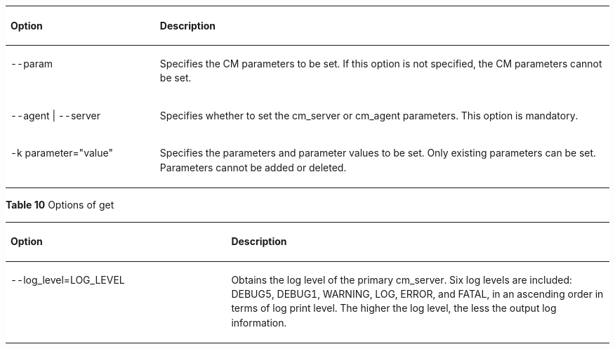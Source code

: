 <a name="table10437204416514"></a>

<table><thead align="left"><tr id="row1743716445512"><th class="cellrowborder" valign="top" width="24.75%" id="mcps1.2.3.1.1"><p id="p54386442055"><a name="p54386442055"></a><a name="p54386442055"></a>Option</p>
</th>
<th class="cellrowborder" valign="top" width="75.25%" id="mcps1.2.3.1.2"><p id="p15438944158"><a name="p15438944158"></a><a name="p15438944158"></a>Description</p>
</th>
</tr>
</thead>
<tbody><tr id="row10308104323615"><td class="cellrowborder" valign="top" width="24.75%" headers="mcps1.2.3.1.1 "><p id="p4784850203614"><a name="p4784850203614"></a><a name="p4784850203614"></a>--param</p>
</td>
<td class="cellrowborder" valign="top" width="75.25%" headers="mcps1.2.3.1.2 "><p id="p1378411501367"><a name="p1378411501367"></a><a name="p1378411501367"></a>Specifies the CM parameters to be set. If this option is not specified, the CM parameters cannot be set.</p>
</td>
</tr>
<tr id="row1243814448520"><td class="cellrowborder" valign="top" width="24.75%" headers="mcps1.2.3.1.1 "><p id="p64381244256"><a name="p64381244256"></a><a name="p64381244256"></a>--agent | --server</p>
</td>
<td class="cellrowborder" valign="top" width="75.25%" headers="mcps1.2.3.1.2 "><p id="p72351114768"><a name="p72351114768"></a><a name="p72351114768"></a>Specifies whether to set the cm_server or cm_agent parameters. This option is mandatory.</p>
</td>
</tr>
<tr id="row179561119550"><td class="cellrowborder" valign="top" width="24.75%" headers="mcps1.2.3.1.1 "><p id="p8956119552"><a name="p8956119552"></a><a name="p8956119552"></a>-k parameter="value"</p>
</td>
<td class="cellrowborder" valign="top" width="75.25%" headers="mcps1.2.3.1.2 "><p id="p195661914515"><a name="p195661914515"></a><a name="p195661914515"></a>Specifies the parameters and parameter values to be set. Only existing parameters can be set. Parameters cannot be added or deleted.</p>
</td>
</tr>
</tbody>
</table>


**Table 10** Options of get

<a name="table1599151916313"></a>

<table><thead align="left"><tr id="row2991719183112"><th class="cellrowborder" valign="top" width="36.559999999999995%" id="mcps1.2.3.1.1"><p id="p11331611153415"><a name="p11331611153415"></a><a name="p11331611153415"></a>Option</p>
</th>
<th class="cellrowborder" valign="top" width="63.44%" id="mcps1.2.3.1.2"><p id="p1587112152345"><a name="p1587112152345"></a><a name="p1587112152345"></a>Description</p>
</th>
</tr>
</thead>
<tbody><tr id="row1399151933116"><td class="cellrowborder" valign="top" width="36.559999999999995%" headers="mcps1.2.3.1.1 "><p id="p1642213231347"><a name="p1642213231347"></a><a name="p1642213231347"></a>--log_level=LOG_LEVEL</p>
</td>
<td class="cellrowborder" valign="top" width="63.44%" headers="mcps1.2.3.1.2 "><p id="p8277436173410"><a name="p8277436173410"></a><a name="p8277436173410"></a>Obtains the log level of the primary cm_server. Six log levels are included: DEBUG5, DEBUG1, WARNING, LOG, ERROR, and FATAL, in an ascending order in terms of log print level. The higher the log level, the less the output log information.</p>
</td>
</tr>